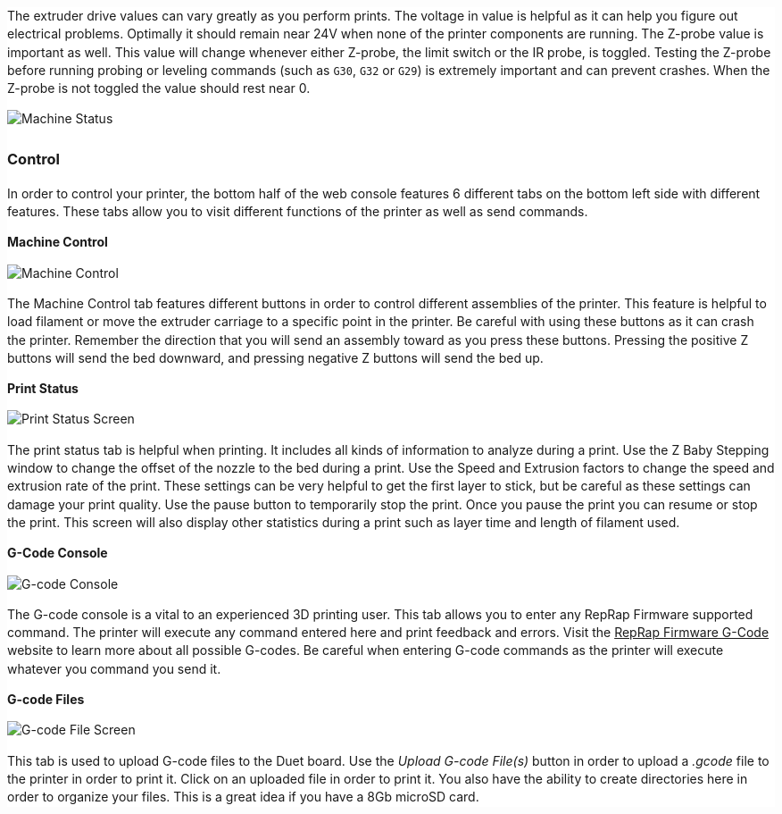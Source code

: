 The extruder drive values can vary greatly as you perform prints. The voltage in value is helpful as it can help you figure out electrical problems. Optimally it should remain near 24V when none of the printer components are running. The Z-probe value is important as well. This value will change whenever either Z-probe, the limit switch or the IR probe, is toggled. Testing the Z-probe before running probing or leveling commands \(such as `G30`, `G32` or `G29`\) is extremely important and can prevent crashes. When the Z-probe is not toggled the value should rest near 0.

![Machine Status](../.gitbook/assets/38yr6g32ydtjmfdm-machinestatus.PNG)

### Control

In order to control your printer, the bottom half of the web console features 6 different tabs on the bottom left side with different features. These tabs allow you to visit different functions of the printer as well as send commands.

**Machine Control**

![Machine Control](../.gitbook/assets/z81qrjdadnqori0d-machinecontrol.PNG)

The Machine Control tab features different buttons in order to control different assemblies of the printer. This feature is helpful to load filament or move the extruder carriage to a specific point in the printer. Be careful with using these buttons as it can crash the printer. Remember the direction that you will send an assembly toward as you press these buttons. Pressing the positive Z buttons will send the bed downward, and pressing negative Z buttons will send the bed up.

**Print Status**

![Print Status Screen](../.gitbook/assets/jsgiizguus48ntax-printsettingsscreen.PNG)

The print status tab is helpful when printing. It includes all kinds of information to analyze during a print. Use the Z Baby Stepping window to change the offset of the nozzle to the bed during a print. Use the Speed and Extrusion factors to change the speed and extrusion rate of the print. These settings can be very helpful to get the first layer to stick, but be careful as these settings can damage your print quality. Use the pause button to temporarily stop the print. Once you pause the print you can resume or stop the print. This screen will also display other statistics during a print such as layer time and length of filament used.

**G-Code Console**

![G-code Console](../.gitbook/assets/levflucsim14bjh0-gcodescreen.PNG)

The G-code console is a vital to an experienced 3D printing user. This tab allows you to enter any RepRap Firmware supported command. The printer will execute any command entered here and print feedback and errors. Visit the [RepRap Firmware G-Code](https://reprap.org/wiki/G-code) website to learn more about all possible G-codes. Be careful when entering G-code commands as the printer will execute whatever you command you send it.

**G-code Files**

![G-code File Screen](../.gitbook/assets/vuhuksyxberfyakj-gcodefilescreen.PNG)

This tab is used to upload G-code files to the Duet board. Use the _Upload G-code File\(s\)_ button in order to upload a _.gcode_ file to the printer in order to print it. Click on an uploaded file in order to print it. You also have the ability to create directories here in order to organize your files. This is a great idea if you have a 8Gb microSD card.
